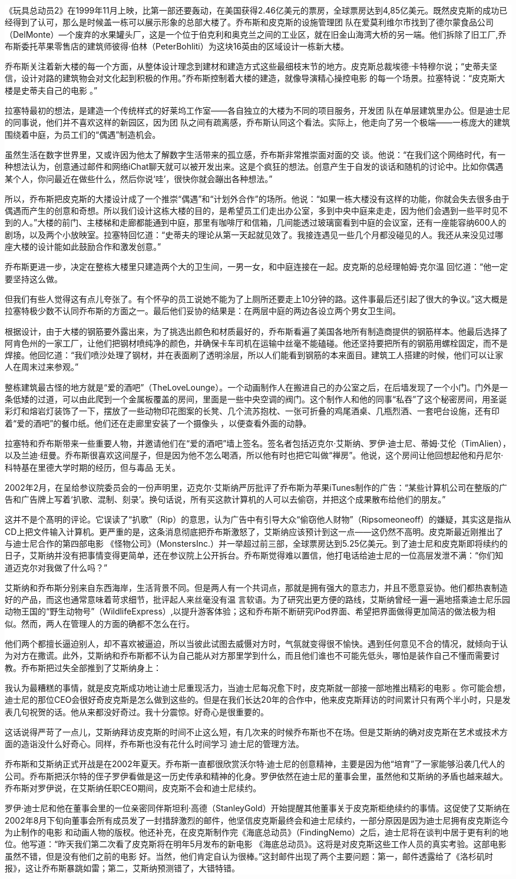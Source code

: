 《玩具总动员2》在1999年11月上映，比第一部还要轰动，在美国获得2.46亿美元的票房，全球票房达到4,85亿美元。既然皮克斯的成功已经得到了认可，那么是时候盖一栋可以展示形象的总部大楼了。乔布斯和皮克斯的设施管理团 队在爱莫利维尔市找到了德尔蒙食品公司（DelMonte）—个废弃的水果罐头厂，这是一个位于伯克利和奥克兰之间的工业区，就在旧金山海湾大桥的另一端。他们拆除了旧工厂,乔布斯委托苹果零售店的建筑师彼得·伯林（PeterBohliti）为这块16英由的区域设计一栋新大楼。

乔布斯关注着新大楼的每一个方面，从整体设计理念到建材和建造方式这些最细枝末节的地方。皮克斯总裁埃德·卡特穆尔说；“史蒂夫坚信，设计对路的建筑物会对文化起到积极的作用。”乔布斯控制着大楼的建造，就像导演精心操控电影 的每一个场景。拉塞特说：“皮克斯大楼是史蒂夫自己的电影 。”

拉塞特最初的想法，是建造一个传统样式的好莱坞工作室——各自独立的大楼为不同的项目服务，开发团 队在单层建筑里办公。但是迪士尼的同事说，他们并不喜欢这样的新园区，因为团 队之间有疏离感，乔布斯认同这个看法。实际上，他走向了另一个极端——一栋庞大的建筑围绕着中庭，为员工们的“偶遇”制造机会。

虽然生活在数字世界里，又或许因为他太了解数字生活带来的孤立感，乔布斯非常推崇面对面的交 谈。他说：“在我们这个网络时代，有一种想法认为，创意通过邮件和网络iChat聊天就可以被开发出来。这是个疯狂的想法。创意产生于自发的谈话和随机的讨论中。比如你偶遇某个人，你问最近在做些什么，然后你说‘哇’，很快你就会蹦出各种想法。”

所以，乔布斯把皮克斯的大搂设计成了一个推崇“偶遇”和“计划外合作”的场所。他说：“如果一栋大楼没有这样的功能，你就会失去很多由于偶遇而产生的创意和奇想。所以我们设计这栋大楼的目的，是希望员工们走出办公室，多到中央中庭来走走，因为他们会遇到一些平时见不到的人。”大楼的前门、主楼梯和走廊都能通到中庭，那里有咖啡厅和信箱，几间能透过玻璃窗看到中庭的会议室，还有一座能容纳600人的剧场，以及两个小放映室。拉塞特回忆道：“史蒂夫的理论从第一天起就见效了。我接连遇见一些几个月都没碰见的人。我还从来没见过哪座大楼的设计能如此鼓励合作和激发创意。”

乔布斯更进一步，决定在整栋大楼里只建造两个大的卫生间，一男一女，和中庭连接在一起。皮克斯的总经理帕姆·克尔温 回忆道：“他一定要坚持这么做。

但我们有些人觉得这有点儿夸张了。有个怀孕的员工说她不能为了上厕所还要走上10分钟的路。这件事最后还引起了很大的争议。”这大概是拉塞特极少数不认同乔布斯的方面之一。最后他们妥协的结果是：在两层中庭的两边各设立两个男女卫生间。

根据设计，由于大楼的钢筋要外露出来，为了挑选出颜色和材质最好的，乔布斯看遍了美国各地所有制造商提供的钢筋样本。他最后选择了阿肯色州的一家工厂，让他们把钢材喷纯净的颜色，并确保卡车司机在运输中丝毫不能磕碰。他还坚持要把所有的钢筋用螺栓固定，而不是焊接。他回忆道：“我们喷沙处理了钢材，并在表面刷了透明涂层，所以人们能看到钢筋的本来面目。建筑工人搭建的时候，他们可以让家人在周末过来参观。”

整栋建筑最古怪的地方就是“爱的酒吧”（TheLoveLounge）。一个动画制作人在搬进自己的办公室之后，在后墙发现了一个小门。门外是一条低矮的过道，可以由此爬到一个金属板覆盖的房间，里面是一些中央空调的阀门。这个制作人和他的同事“私吞”了这个秘密房间，用圣诞彩灯和熔岩灯装饰了一下，摆放了一些动物印花图案的长凳、几个流苏抱枕、一张可折叠的鸡尾酒桌、几瓶烈酒、一套吧台设施，还有印着“爱的酒吧”的餐巾纸。他们还在走廊里安装了一个摄像头 ，以便查看外面的动静。

拉塞特和乔布斯带来一些重要人物，并邀请他们在“爱的酒吧”墙上签名。签名者包括迈克尔·艾斯纳、罗伊·迪士尼、蒂姆·艾伦（TimAlien），以及兰迪·纽曼。乔布斯很喜欢这间屋子，但是因为他不怎么喝酒，所以他有时也把它叫做“禅房”。他说，这个房间让他回想起他和丹尼尔·科特基在里德大学时期的经历，但与毒品 无关。

2002年2月，在呈给参议院委员会的一份声明里，迈克尔·艾斯纳严厉批评了乔布斯为苹果iTunes制作的广告：“某些计算机公司在整版的广告和广告牌上写着‘扒歌、混制、刻录’。换句话说，所有买这款计算机的人可以去偷窃，并把这个成果散布给他们的朋友。”

这并不是个髙明的评论。它误读了“扒歌”（Rip）的意思，认为广告中有引导大众“偷窃他人财物”（Ripsomeoneoff）的嫌疑，其实这是指从CD上把文件输入计算机。更严重的是，这条消息彻底把乔布斯激怒了，艾斯纳应该预计到这一点——这仍然不高明。皮克斯最近刚推出了与迪士尼合作的第四部电影 《怪物公司》（MonstersInc.）并一举超过前三部，全球票房达到5.25亿美元。到了迪士尼和皮克斯即将续约的日子，艾斯纳并没有把事情变得更简单，还在参议院上公开拆台。乔布斯觉得难以置信，他打电话给迪士尼的一位高层发泄不满：“你们知道迈克尔对我做了什么吗？”

艾斯纳和乔布斯分别来自东西海岸，生活背景不同。但是两人有一个共词点，那就是拥有强大的意志力，并且不愿意妥协。他们都热衷制造好的产品，而这也通常意味着苛求细节，批评起人来丝毫没有温 言软语。为了研究出更方便的路线，艾斯纳曾经一遍一遍地搭乘迪士尼乐园动物王国的“野生动物号”（WildlifeExpress）,以提升游客体验；这和乔布斯不断研究iPod界面、希望把界面做得更加简洁的做法极为相似。然而，两人在管理人的方面的确都不怎么在行。

他们两个都擅长逼迫别人，却不喜欢被逼迫，所以当彼此试图去威慑对方时，气氛就变得很不愉快。遇到任何意见不合的情况，就倾向于认为对方在撒谎。此外，艾斯纳和乔布斯都不认为自己能从对方那里学到什么，而且他们谁也不可能先低头，哪怕是装作自己不懂而需要讨教。乔布斯把过失全部推到了艾斯纳身上：

我认为最糟糕的事情，就是皮克斯成功地让迪士尼重现活力，当迪士尼每况愈下时，皮克斯就一部接一部地推出精彩的电影 。你可能会想，迪士尼的那位CEO会很好奇皮克斯是怎么做到这些的。但是在我们长达20年的合作中，他来皮克斯拜访的时间累计只有两个半小时，只是发表几句祝贺的话。他从来都没好奇过。我十分震惊。好奇心是很重要的。

这话说得严苛了一点儿，艾斯纳拜访皮克斯的时间不止这么短，有几次来的时候乔布斯也不在场。但是艾斯纳的确对皮克斯在艺术或技术方面的造诣没什么好奇心。同样，乔布斯也没有花什么时间学习 迪士尼的管理方法。

乔布斯和艾斯纳正式开战是在2002年夏天。乔布斯一直都很欣赏沃尔特·迪士尼的创意精神，主要是因为他“培育”了一家能够沿袭几代人的公司。乔布斯把沃尔特的侄子罗伊看做是这一历史传承和精神的化身。罗伊依然在迪士尼的董事会里，虽然他和艾斯纳的矛盾也越来越大。乔布斯对罗伊说，在艾斯纳任职CEO期间，皮克斯不会和迪士尼续约。

罗伊·迪士尼和他在董事会里的一位亲密同伴斯坦利·高德（StanleyGold）开始提醒其他董事关于皮克斯柜绝续约的事情。这促使了艾斯纳在2002年8月下旬向董事会所有成员发了一封措辞激烈的邮件，他坚信皮克斯最终会和迪士尼续约，一部分原因是因为迪士尼拥有皮克斯迄今为止制作的电影 和动画人物的版杈。他还补充，在皮克斯制作完《海底总动员》（FindingNemo）之后，迪士尼将在谈判中居于更有利的地位。他写道：“昨天我们第二次看了皮克斯将在明年5月发布的新电影 《海底总动员》。这将是对皮克斯这些工作人员的真实考验。这部电影 虽然不错，但是没有他们之前的电影 好。当然，他们肯定自认为很棒。”这封邮件出现了两个主要问题：第一，邮件透露给了《洛杉矶时报》，这让乔布斯暴跳如雷；第二，艾斯纳预测错了，大错特错。
